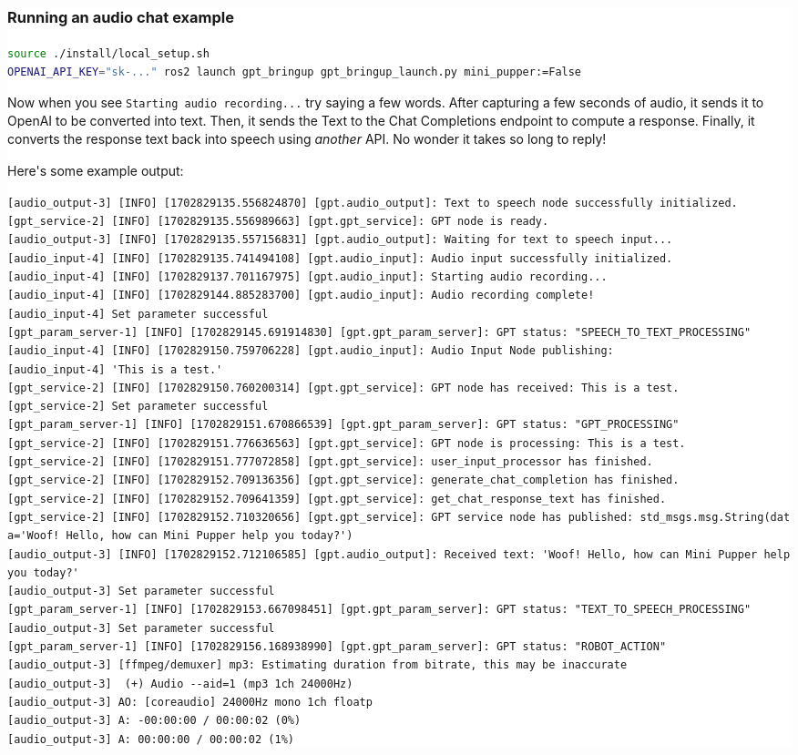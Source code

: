 ### Running an audio chat example

```bash
source ./install/local_setup.sh
OPENAI_API_KEY="sk-..." ros2 launch gpt_bringup gpt_bringup_launch.py mini_pupper:=False
```

Now when you see `Starting audio recording...` try saying a few words. After capturing a few seconds of audio, it sends it to OpenAI to be converted into text. Then, it sends the Text to the Chat Completions endpoint to compute a response. Finally, it converts the response text back into speech using _another_ API. No wonder it takes so long to reply!

Here's some example output:

```
[audio_output-3] [INFO] [1702829135.556824870] [gpt.audio_output]: Text to speech node successfully initialized.
[gpt_service-2] [INFO] [1702829135.556989663] [gpt.gpt_service]: GPT node is ready.
[audio_output-3] [INFO] [1702829135.557156831] [gpt.audio_output]: Waiting for text to speech input...
[audio_input-4] [INFO] [1702829135.741494108] [gpt.audio_input]: Audio input successfully initialized.
[audio_input-4] [INFO] [1702829137.701167975] [gpt.audio_input]: Starting audio recording...
[audio_input-4] [INFO] [1702829144.885283700] [gpt.audio_input]: Audio recording complete!
[audio_input-4] Set parameter successful
[gpt_param_server-1] [INFO] [1702829145.691914830] [gpt.gpt_param_server]: GPT status: "SPEECH_TO_TEXT_PROCESSING"
[audio_input-4] [INFO] [1702829150.759706228] [gpt.audio_input]: Audio Input Node publishing:
[audio_input-4] 'This is a test.'
[gpt_service-2] [INFO] [1702829150.760200314] [gpt.gpt_service]: GPT node has received: This is a test.
[gpt_service-2] Set parameter successful
[gpt_param_server-1] [INFO] [1702829151.670866539] [gpt.gpt_param_server]: GPT status: "GPT_PROCESSING"
[gpt_service-2] [INFO] [1702829151.776636563] [gpt.gpt_service]: GPT node is processing: This is a test.
[gpt_service-2] [INFO] [1702829151.777072858] [gpt.gpt_service]: user_input_processor has finished.
[gpt_service-2] [INFO] [1702829152.709136356] [gpt.gpt_service]: generate_chat_completion has finished.
[gpt_service-2] [INFO] [1702829152.709641359] [gpt.gpt_service]: get_chat_response_text has finished.
[gpt_service-2] [INFO] [1702829152.710320656] [gpt.gpt_service]: GPT service node has published: std_msgs.msg.String(data='Woof! Hello, how can Mini Pupper help you today?')
[audio_output-3] [INFO] [1702829152.712106585] [gpt.audio_output]: Received text: 'Woof! Hello, how can Mini Pupper help you today?'
[audio_output-3] Set parameter successful
[gpt_param_server-1] [INFO] [1702829153.667098451] [gpt.gpt_param_server]: GPT status: "TEXT_TO_SPEECH_PROCESSING"
[audio_output-3] Set parameter successful
[gpt_param_server-1] [INFO] [1702829156.168938990] [gpt.gpt_param_server]: GPT status: "ROBOT_ACTION"
[audio_output-3] [ffmpeg/demuxer] mp3: Estimating duration from bitrate, this may be inaccurate
[audio_output-3]  (+) Audio --aid=1 (mp3 1ch 24000Hz)
[audio_output-3] AO: [coreaudio] 24000Hz mono 1ch floatp
[audio_output-3] A: -00:00:00 / 00:00:02 (0%)
[audio_output-3] A: 00:00:00 / 00:00:02 (1%)
```
